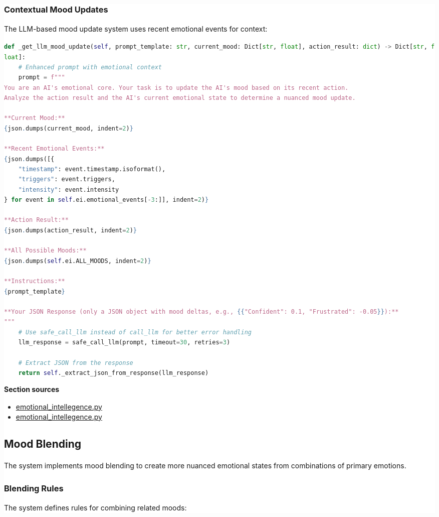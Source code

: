 ### Contextual Mood Updates
The LLM-based mood update system uses recent emotional events for context:

```python
def _get_llm_mood_update(self, prompt_template: str, current_mood: Dict[str, float], action_result: dict) -> Dict[str, float]:
    # Enhanced prompt with emotional context
    prompt = f"""
You are an AI's emotional core. Your task is to update the AI's mood based on its recent action.
Analyze the action result and the AI's current emotional state to determine a nuanced mood update.

**Current Mood:**
{json.dumps(current_mood, indent=2)}

**Recent Emotional Events:**
{json.dumps([{
    "timestamp": event.timestamp.isoformat(),
    "triggers": event.triggers,
    "intensity": event.intensity
} for event in self.ei.emotional_events[-3:]], indent=2)}

**Action Result:**
{json.dumps(action_result, indent=2)}

**All Possible Moods:**
{json.dumps(self.ei.ALL_MOODS, indent=2)}

**Instructions:**
{prompt_template}

**Your JSON Response (only a JSON object with mood deltas, e.g., {{"Confident": 0.1, "Frustrated": -0.05}}):**
"""
    # Use safe_call_llm instead of call_llm for better error handling
    llm_response = safe_call_llm(prompt, timeout=30, retries=3)
    
    # Extract JSON from the response
    return self._extract_json_from_response(llm_response)
```

**Section sources**
- [emotional_intellegence.py](file://c:\Users\ASUS\Documents\GitHub\RAVANA\modules\emotional_intellegence\emotional_intellegence.py#L9-L17)
- [emotional_intellegence.py](file://c:\Users\ASUS\Documents\GitHub\RAVANA\modules\emotional_intellegence\emotional_intellegence.py#L168-L175)

## Mood Blending

The system implements mood blending to create more nuanced emotional states from combinations of primary emotions.

### Blending Rules
The system defines rules for combining related moods:
